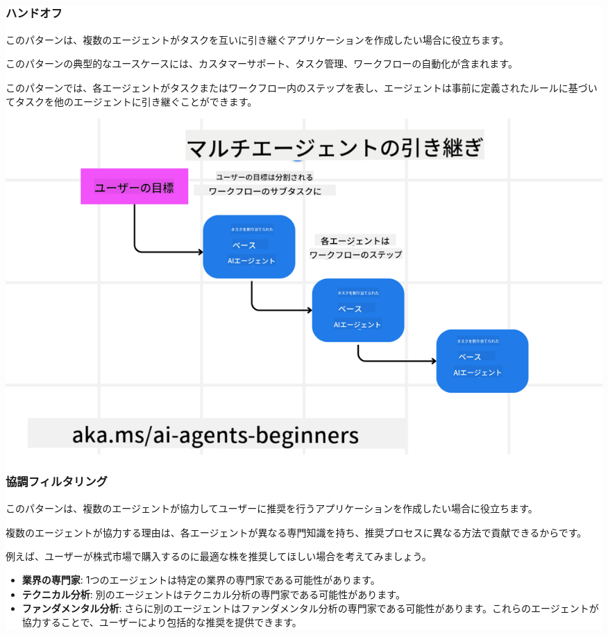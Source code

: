 ### ハンドオフ

このパターンは、複数のエージェントがタスクを互いに引き継ぐアプリケーションを作成したい場合に役立ちます。

このパターンの典型的なユースケースには、カスタマーサポート、タスク管理、ワークフローの自動化が含まれます。

このパターンでは、各エージェントがタスクまたはワークフロー内のステップを表し、エージェントは事前に定義されたルールに基づいてタスクを他のエージェントに引き継ぐことができます。

![ハンドオフ](../../../translated_images/multi-agent-hand-off.4c5fb00ba6f8750a0754bf29d49fa19d578080c61da40416df84d866bcdd87a3.ja.png)

### 協調フィルタリング

このパターンは、複数のエージェントが協力してユーザーに推奨を行うアプリケーションを作成したい場合に役立ちます。

複数のエージェントが協力する理由は、各エージェントが異なる専門知識を持ち、推奨プロセスに異なる方法で貢献できるからです。

例えば、ユーザーが株式市場で購入するのに最適な株を推奨してほしい場合を考えてみましょう。

- **業界の専門家**: 1つのエージェントは特定の業界の専門家である可能性があります。
- **テクニカル分析**: 別のエージェントはテクニカル分析の専門家である可能性があります。
- **ファンダメンタル分析**: さらに別のエージェントはファンダメンタル分析の専門家である可能性があります。これらのエージェントが協力することで、ユーザーにより包括的な推奨を提供できます。
